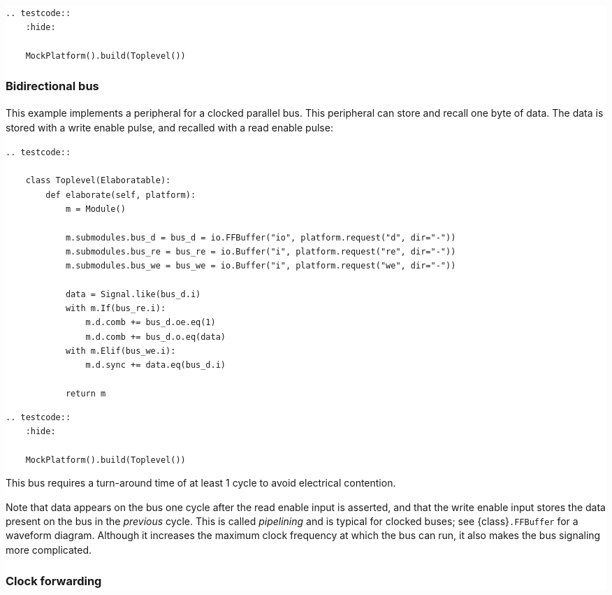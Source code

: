 ```{eval-rst}
```

```{eval-rst}
.. testcode::
    :hide:

    MockPlatform().build(Toplevel())

```

### Bidirectional bus

This example implements a peripheral for a clocked parallel bus. This peripheral can store and recall one byte of data. The data is stored with a write enable pulse, and recalled with a read enable pulse:

```{eval-rst}
.. testcode::

    class Toplevel(Elaboratable):
        def elaborate(self, platform):
            m = Module()

            m.submodules.bus_d = bus_d = io.FFBuffer("io", platform.request("d", dir="-"))
            m.submodules.bus_re = bus_re = io.Buffer("i", platform.request("re", dir="-"))
            m.submodules.bus_we = bus_we = io.Buffer("i", platform.request("we", dir="-"))

            data = Signal.like(bus_d.i)
            with m.If(bus_re.i):
                m.d.comb += bus_d.oe.eq(1)
                m.d.comb += bus_d.o.eq(data)
            with m.Elif(bus_we.i):
                m.d.sync += data.eq(bus_d.i)

            return m
```

```{eval-rst}
.. testcode::
    :hide:

    MockPlatform().build(Toplevel())
```

This bus requires a turn-around time of at least 1 cycle to avoid electrical contention.

Note that data appears on the bus one cycle after the read enable input is asserted, and that the write enable input stores the data present on the bus in the *previous* cycle. This is called *pipelining* and is typical for clocked buses; see {class}`.FFBuffer` for a waveform diagram. Although it increases the maximum clock frequency at which the bus can run, it also makes the bus signaling more complicated.

### Clock forwarding

